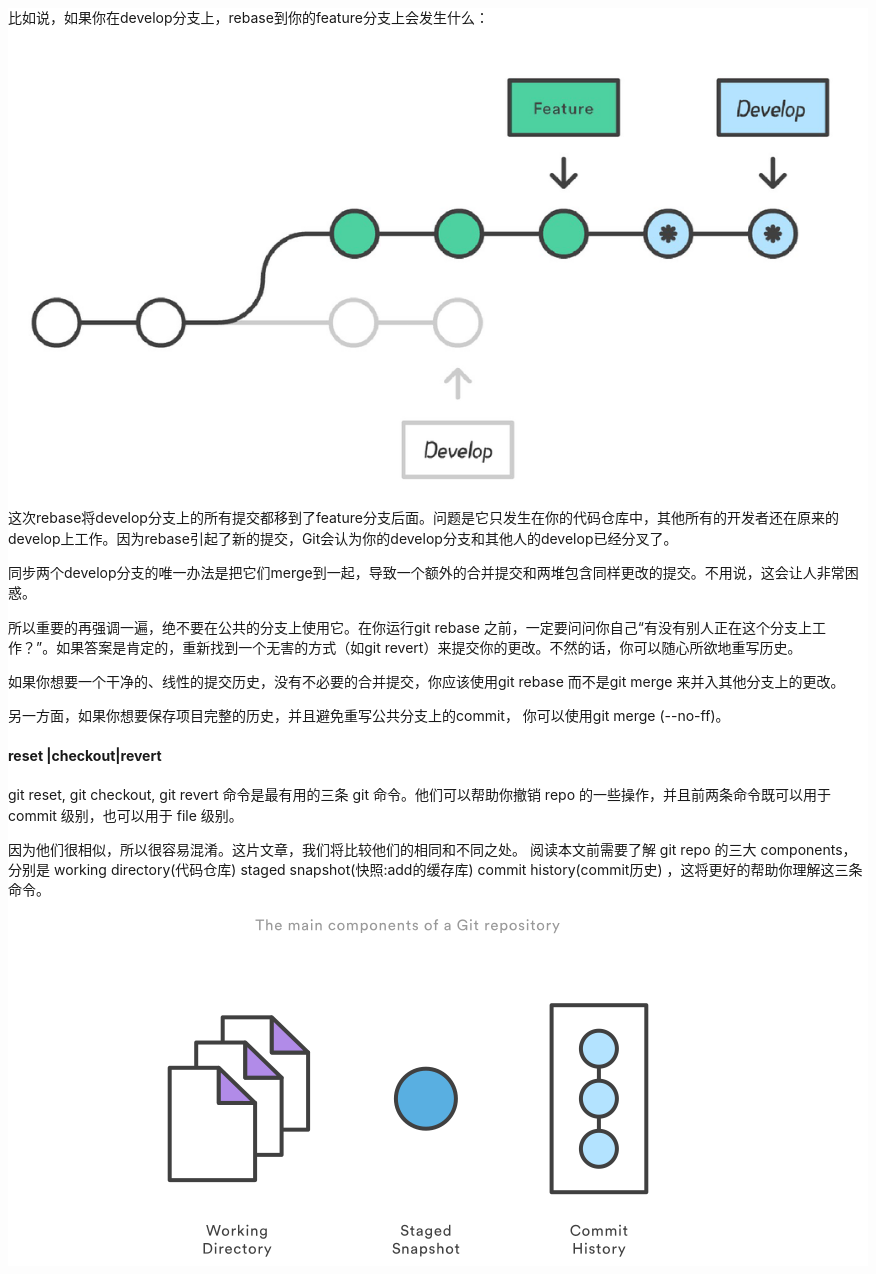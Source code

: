 比如说，如果你在develop分支上，rebase到你的feature分支上会发生什么：

![git05](../imgs/git05.png)

这次rebase将develop分支上的所有提交都移到了feature分支后面。问题是它只发生在你的代码仓库中，其他所有的开发者还在原来的develop上工作。因为rebase引起了新的提交，Git会认为你的develop分支和其他人的develop已经分叉了。

同步两个develop分支的唯一办法是把它们merge到一起，导致一个额外的合并提交和两堆包含同样更改的提交。不用说，这会让人非常困惑。

所以重要的再强调一遍，绝不要在公共的分支上使用它。在你运行git rebase 之前，一定要问问你自己“有没有别人正在这个分支上工作？”。如果答案是肯定的，重新找到一个无害的方式（如git revert）来提交你的更改。不然的话，你可以随心所欲地重写历史。

如果你想要一个干净的、线性的提交历史，没有不必要的合并提交，你应该使用git rebase 而不是git merge 来并入其他分支上的更改。

另一方面，如果你想要保存项目完整的历史，并且避免重写公共分支上的commit， 你可以使用git merge (--no-ff)。

#### reset |checkout|revert
git reset, git checkout, git revert 命令是最有用的三条 git 命令。他们可以帮助你撤销 repo 的一些操作，并且前两条命令既可以用于 commit 级别，也可以用于 file 级别。

因为他们很相似，所以很容易混淆。这片文章，我们将比较他们的相同和不同之处。
阅读本文前需要了解 git repo 的三大 components，分别是 working directory(代码仓库)  staged snapshot(快照:add的缓存库) commit history(commit历史) ，这将更好的帮助你理解这三条命令。

![git06](../imgs/git06.png)
